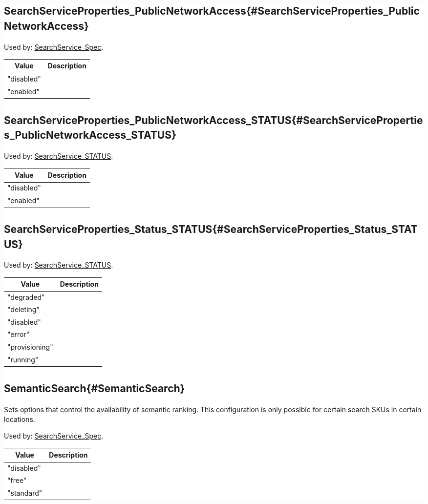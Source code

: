 SearchServiceProperties_PublicNetworkAccess{#SearchServiceProperties_PublicNetworkAccess}
-----------------------------------------------------------------------------------------

Used by: [SearchService_Spec](#SearchService_Spec).

| Value      | Description |
|------------|-------------|
| "disabled" |             |
| "enabled"  |             |

SearchServiceProperties_PublicNetworkAccess_STATUS{#SearchServiceProperties_PublicNetworkAccess_STATUS}
-------------------------------------------------------------------------------------------------------

Used by: [SearchService_STATUS](#SearchService_STATUS).

| Value      | Description |
|------------|-------------|
| "disabled" |             |
| "enabled"  |             |

SearchServiceProperties_Status_STATUS{#SearchServiceProperties_Status_STATUS}
-----------------------------------------------------------------------------

Used by: [SearchService_STATUS](#SearchService_STATUS).

| Value          | Description |
|----------------|-------------|
| "degraded"     |             |
| "deleting"     |             |
| "disabled"     |             |
| "error"        |             |
| "provisioning" |             |
| "running"      |             |

SemanticSearch{#SemanticSearch}
-------------------------------

Sets options that control the availability of semantic ranking. This configuration is only possible for certain search SKUs in certain locations.

Used by: [SearchService_Spec](#SearchService_Spec).

| Value      | Description |
|------------|-------------|
| "disabled" |             |
| "free"     |             |
| "standard" |             |
